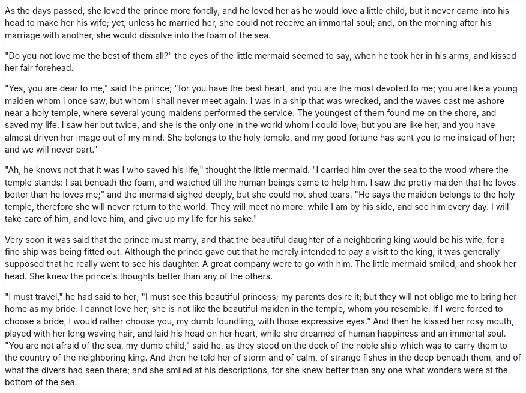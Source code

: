 As the days passed, she loved the prince more fondly, and he loved
her as he would love a little child, but it never came into his head
to make her his wife; yet, unless he married her, she could not
receive an immortal soul; and, on the morning after his marriage
with another, she would dissolve into the foam of the sea.

"Do you not love me the best of them all?" the eyes of the
little mermaid seemed to say, when he took her in his arms, and kissed
her fair forehead.

"Yes, you are dear to me," said the prince; "for you have the best
heart, and you are the most devoted to me; you are like a young maiden
whom I once saw, but whom I shall never meet again. I was in a ship
that was wrecked, and the waves cast me ashore near a holy temple,
where several young maidens performed the service. The youngest of
them found me on the shore, and saved my life. I saw her but twice,
and she is the only one in the world whom I could love; but you are
like her, and you have almost driven her image out of my mind. She
belongs to the holy temple, and my good fortune has sent you to me
instead of her; and we will never part."

"Ah, he knows not that it was I who saved his life," thought the
little mermaid. "I carried him over the sea to the wood where the
temple stands: I sat beneath the foam, and watched till the human
beings came to help him. I saw the pretty maiden that he loves
better than he loves me;" and the mermaid sighed deeply, but she could
not shed tears. "He says the maiden belongs to the holy temple,
therefore she will never return to the world. They will meet no
more: while I am by his side, and see him every day. I will take
care of him, and love him, and give up my life for his sake."

Very soon it was said that the prince must marry, and that the
beautiful daughter of a neighboring king would be his wife, for a fine
ship was being fitted out. Although the prince gave out that he merely
intended to pay a visit to the king, it was generally supposed that he
really went to see his daughter. A great company were to go with
him. The little mermaid smiled, and shook her head. She knew the
prince's thoughts better than any of the others.

"I must travel," he had said to her; "I must see this beautiful
princess; my parents desire it; but they will not oblige me to bring
her home as my bride. I cannot love her; she is not like the beautiful
maiden in the temple, whom you resemble. If I were forced to choose
a bride, I would rather choose you, my dumb foundling, with those
expressive eyes." And then he kissed her rosy mouth, played with her
long waving hair, and laid his head on her heart, while she dreamed of
human happiness and an immortal soul. "You are not afraid of the
sea, my dumb child," said he, as they stood on the deck of the noble
ship which was to carry them to the country of the neighboring king.
And then he told her of storm and of calm, of strange fishes in the
deep beneath them, and of what the divers had seen there; and she
smiled at his descriptions, for she knew better than any one what
wonders were at the bottom of the sea.
